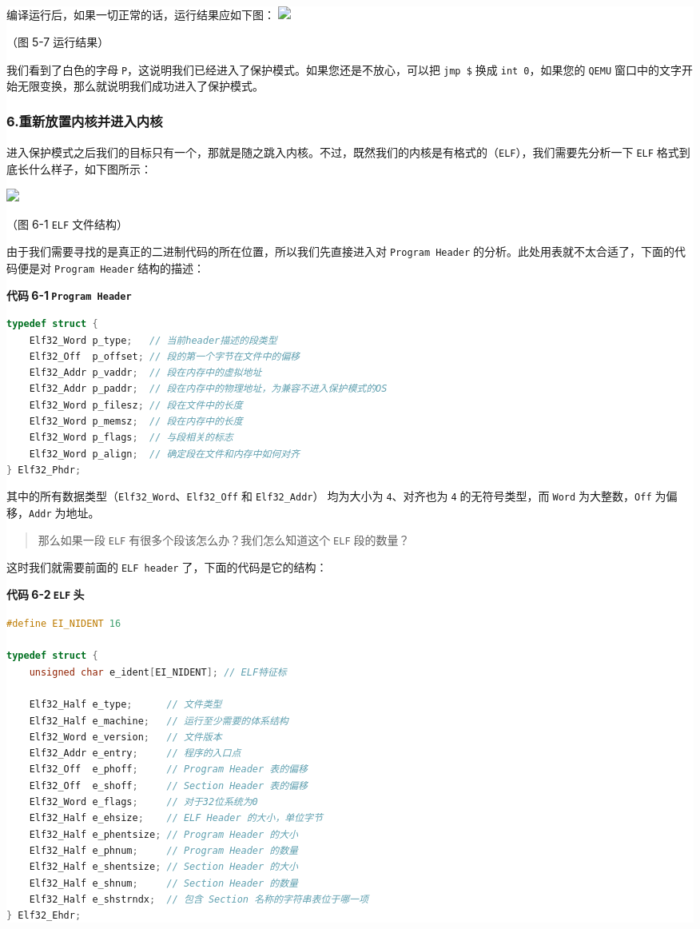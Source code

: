 ```asm
```

编译运行后，如果一切正常的话，运行结果应如下图：
![](https://img2022.cnblogs.com/blog/3014678/202210/3014678-20221025213214684-223482654.png)

（图 5-7 运行结果）

我们看到了白色的字母 `P`，这说明我们已经进入了保护模式。如果您还是不放心，可以把 `jmp $` 换成 `int 0`，如果您的 `QEMU` 窗口中的文字开始无限变换，那么就说明我们成功进入了保护模式。

### 6.重新放置内核并进入内核

进入保护模式之后我们的目标只有一个，那就是随之跳入内核。不过，既然我们的内核是有格式的（`ELF`），我们需要先分析一下 `ELF` 格式到底长什么样子，如下图所示：

![](https://img2022.cnblogs.com/blog/3014678/202211/3014678-20221119091751822-909106052.png)

（图 6-1 `ELF` 文件结构）

由于我们需要寻找的是真正的二进制代码的所在位置，所以我们先直接进入对 `Program Header` 的分析。此处用表就不太合适了，下面的代码便是对 `Program Header` 结构的描述：

**代码 6-1 `Program Header`**
```c
typedef struct {
    Elf32_Word p_type;   // 当前header描述的段类型
    Elf32_Off  p_offset; // 段的第一个字节在文件中的偏移
    Elf32_Addr p_vaddr;  // 段在内存中的虚拟地址
    Elf32_Addr p_paddr;  // 段在内存中的物理地址，为兼容不进入保护模式的OS
    Elf32_Word p_filesz; // 段在文件中的长度
    Elf32_Word p_memsz;  // 段在内存中的长度
    Elf32_Word p_flags;  // 与段相关的标志
    Elf32_Word p_align;  // 确定段在文件和内存中如何对齐
} Elf32_Phdr;
```

其中的所有数据类型（`Elf32_Word`、`Elf32_Off` 和 `Elf32_Addr`） 均为大小为 `4`、对齐也为 `4` 的无符号类型，而 `Word` 为大整数，`Off` 为偏移，`Addr` 为地址。

> 那么如果一段 `ELF` 有很多个段该怎么办？我们怎么知道这个 `ELF` 段的数量？

这时我们就需要前面的 `ELF header` 了，下面的代码是它的结构：

**代码 6-2 `ELF` 头**
```c
#define EI_NIDENT 16

typedef struct {
    unsigned char e_ident[EI_NIDENT]; // ELF特征标

    Elf32_Half e_type;      // 文件类型
    Elf32_Half e_machine;   // 运行至少需要的体系结构
    Elf32_Word e_version;   // 文件版本
    Elf32_Addr e_entry;     // 程序的入口点
    Elf32_Off  e_phoff;     // Program Header 表的偏移
    Elf32_Off  e_shoff;     // Section Header 表的偏移
    Elf32_Word e_flags;     // 对于32位系统为0
    Elf32_Half e_ehsize;    // ELF Header 的大小，单位字节
    Elf32_Half e_phentsize; // Program Header 的大小
    Elf32_Half e_phnum;     // Program Header 的数量
    Elf32_Half e_shentsize; // Section Header 的大小
    Elf32_Half e_shnum;     // Section Header 的数量
    Elf32_Half e_shstrndx;  // 包含 Section 名称的字符串表位于哪一项
} Elf32_Ehdr;
```
